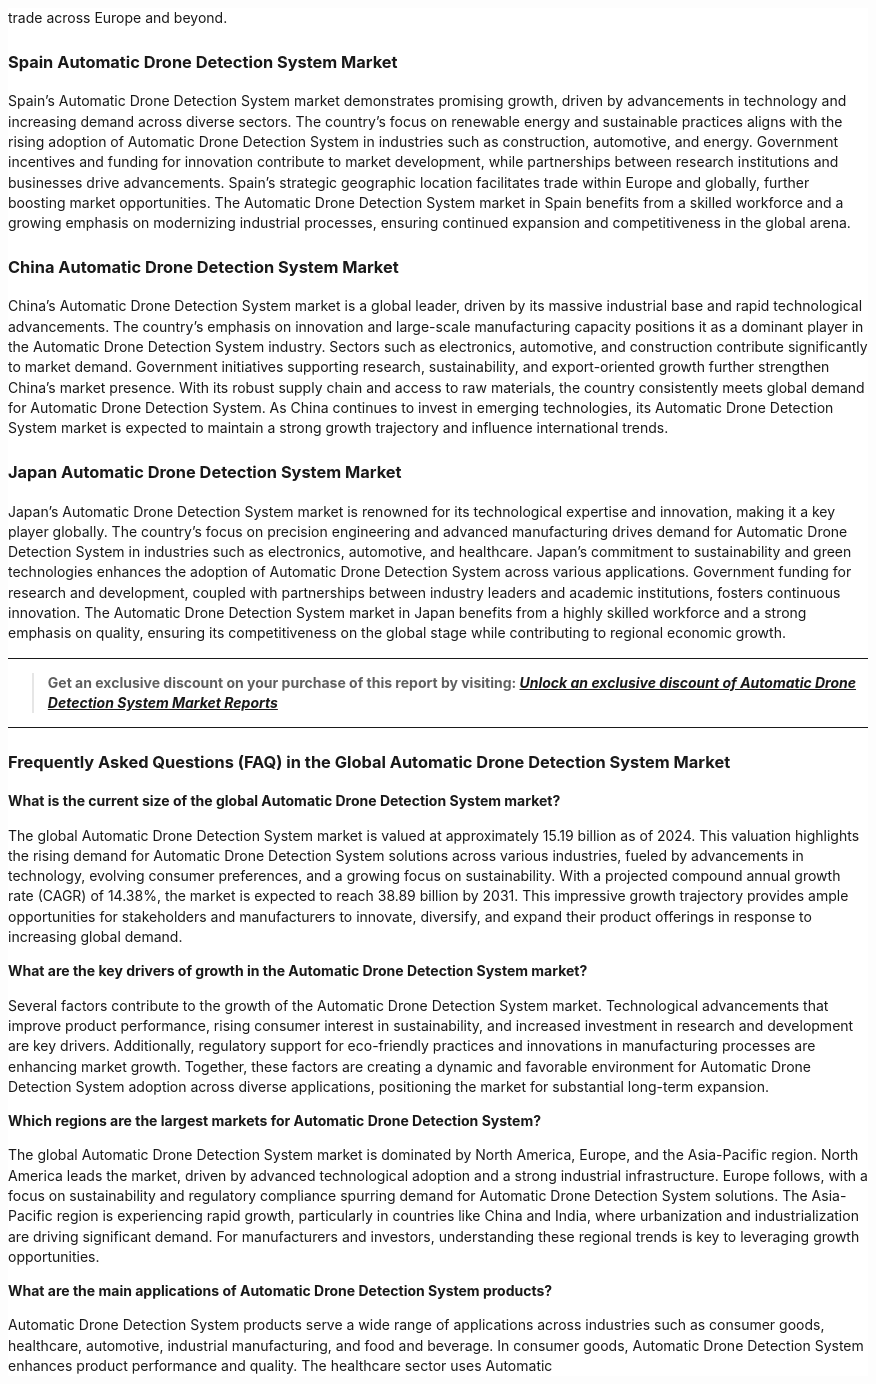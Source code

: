 trade across Europe and beyond.</p><h3>Spain Automatic Drone Detection System Market</h3><p>Spain&rsquo;s Automatic Drone Detection System market demonstrates promising growth, driven by advancements in technology and increasing demand across diverse sectors. The country&rsquo;s focus on renewable energy and sustainable practices aligns with the rising adoption of Automatic Drone Detection System in industries such as construction, automotive, and energy. Government incentives and funding for innovation contribute to market development, while partnerships between research institutions and businesses drive advancements. Spain&rsquo;s strategic geographic location facilitates trade within Europe and globally, further boosting market opportunities. The Automatic Drone Detection System market in Spain benefits from a skilled workforce and a growing emphasis on modernizing industrial processes, ensuring continued expansion and competitiveness in the global arena.</p><h3>China Automatic Drone Detection System Market</h3><p>China&rsquo;s Automatic Drone Detection System market is a global leader, driven by its massive industrial base and rapid technological advancements. The country&rsquo;s emphasis on innovation and large-scale manufacturing capacity positions it as a dominant player in the Automatic Drone Detection System industry. Sectors such as electronics, automotive, and construction contribute significantly to market demand. Government initiatives supporting research, sustainability, and export-oriented growth further strengthen China&rsquo;s market presence. With its robust supply chain and access to raw materials, the country consistently meets global demand for Automatic Drone Detection System. As China continues to invest in emerging technologies, its Automatic Drone Detection System market is expected to maintain a strong growth trajectory and influence international trends.</p><h3>Japan Automatic Drone Detection System Market</h3><p>Japan&rsquo;s Automatic Drone Detection System market is renowned for its technological expertise and innovation, making it a key player globally. The country&rsquo;s focus on precision engineering and advanced manufacturing drives demand for Automatic Drone Detection System in industries such as electronics, automotive, and healthcare. Japan&rsquo;s commitment to sustainability and green technologies enhances the adoption of Automatic Drone Detection System across various applications. Government funding for research and development, coupled with partnerships between industry leaders and academic institutions, fosters continuous innovation. The Automatic Drone Detection System market in Japan benefits from a highly skilled workforce and a strong emphasis on quality, ensuring its competitiveness on the global stage while contributing to regional economic growth.</p><hr /><blockquote><p><strong>Get an exclusive discount on your purchase of this report by visiting: <em><a href="://marketresearchpulse.com/ask-for-discount/77172?utm_source=Github&amp;utm_medium=029">Unlock an exclusive discount of Automatic Drone Detection System Market Reports</a></em>&nbsp;</strong></p></blockquote><hr /><h3>Frequently Asked Questions (FAQ) in the Global Automatic Drone Detection System Market</h3><p><strong>What is the current size of the global Automatic Drone Detection System market?</strong></p><p>The global Automatic Drone Detection System market is valued at approximately 15.19 billion as of 2024. This valuation highlights the rising demand for Automatic Drone Detection System solutions across various industries, fueled by advancements in technology, evolving consumer preferences, and a growing focus on sustainability. With a projected compound annual growth rate (CAGR) of 14.38%, the market is expected to reach 38.89 billion by 2031. This impressive growth trajectory provides ample opportunities for stakeholders and manufacturers to innovate, diversify, and expand their product offerings in response to increasing global demand.</p><p><strong>What are the key drivers of growth in the Automatic Drone Detection System market?</strong></p><p>Several factors contribute to the growth of the Automatic Drone Detection System market. Technological advancements that improve product performance, rising consumer interest in sustainability, and increased investment in research and development are key drivers. Additionally, regulatory support for eco-friendly practices and innovations in manufacturing processes are enhancing market growth. Together, these factors are creating a dynamic and favorable environment for Automatic Drone Detection System adoption across diverse applications, positioning the market for substantial long-term expansion.</p><p><strong>Which regions are the largest markets for Automatic Drone Detection System?</strong></p><p>The global Automatic Drone Detection System market is dominated by North America, Europe, and the Asia-Pacific region. North America leads the market, driven by advanced technological adoption and a strong industrial infrastructure. Europe follows, with a focus on sustainability and regulatory compliance spurring demand for Automatic Drone Detection System solutions. The Asia-Pacific region is experiencing rapid growth, particularly in countries like China and India, where urbanization and industrialization are driving significant demand. For manufacturers and investors, understanding these regional trends is key to leveraging growth opportunities.</p><p><strong>What are the main applications of Automatic Drone Detection System products?</strong></p><p>Automatic Drone Detection System products serve a wide range of applications across industries such as consumer goods, healthcare, automotive, industrial manufacturing, and food and beverage. In consumer goods, Automatic Drone Detection System enhances product performance and quality. The healthcare sector uses Automatic